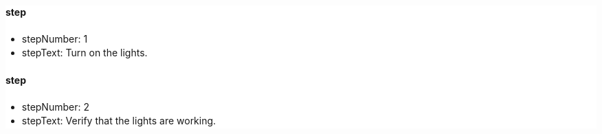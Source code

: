 #### step
* stepNumber: 1
* stepText: Turn on the lights.

#### step
* stepNumber: 2
* stepText: Verify that the lights are working.